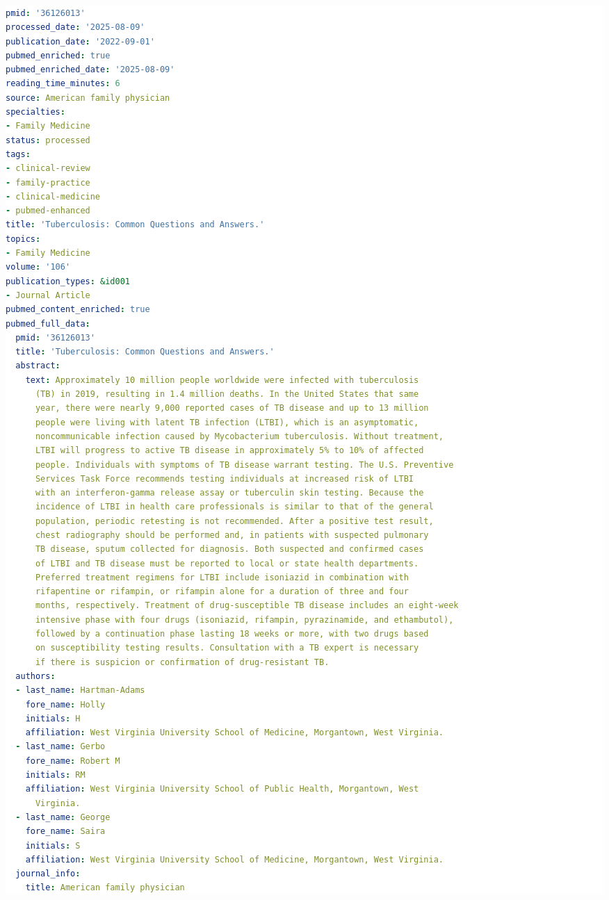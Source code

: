 ```yaml
pmid: '36126013'
processed_date: '2025-08-09'
publication_date: '2022-09-01'
pubmed_enriched: true
pubmed_enriched_date: '2025-08-09'
reading_time_minutes: 6
source: American family physician
specialties:
- Family Medicine
status: processed
tags:
- clinical-review
- family-practice
- clinical-medicine
- pubmed-enhanced
title: 'Tuberculosis: Common Questions and Answers.'
topics:
- Family Medicine
volume: '106'
publication_types: &id001
- Journal Article
pubmed_content_enriched: true
pubmed_full_data:
  pmid: '36126013'
  title: 'Tuberculosis: Common Questions and Answers.'
  abstract:
    text: Approximately 10 million people worldwide were infected with tuberculosis
      (TB) in 2019, resulting in 1.4 million deaths. In the United States that same
      year, there were nearly 9,000 reported cases of TB disease and up to 13 million
      people were living with latent TB infection (LTBI), which is an asymptomatic,
      noncommunicable infection caused by Mycobacterium tuberculosis. Without treatment,
      LTBI will progress to active TB disease in approximately 5% to 10% of affected
      people. Individuals with symptoms of TB disease warrant testing. The U.S. Preventive
      Services Task Force recommends testing individuals at increased risk of LTBI
      with an interferon-gamma release assay or tuberculin skin testing. Because the
      incidence of LTBI in health care professionals is similar to that of the general
      population, periodic retesting is not recommended. After a positive test result,
      chest radiography should be performed and, in patients with suspected pulmonary
      TB disease, sputum collected for diagnosis. Both suspected and confirmed cases
      of LTBI and TB disease must be reported to local or state health departments.
      Preferred treatment regimens for LTBI include isoniazid in combination with
      rifapentine or rifampin, or rifampin alone for a duration of three and four
      months, respectively. Treatment of drug-susceptible TB disease includes an eight-week
      intensive phase with four drugs (isoniazid, rifampin, pyrazinamide, and ethambutol),
      followed by a continuation phase lasting 18 weeks or more, with two drugs based
      on susceptibility testing results. Consultation with a TB expert is necessary
      if there is suspicion or confirmation of drug-resistant TB.
  authors:
  - last_name: Hartman-Adams
    fore_name: Holly
    initials: H
    affiliation: West Virginia University School of Medicine, Morgantown, West Virginia.
  - last_name: Gerbo
    fore_name: Robert M
    initials: RM
    affiliation: West Virginia University School of Public Health, Morgantown, West
      Virginia.
  - last_name: George
    fore_name: Saira
    initials: S
    affiliation: West Virginia University School of Medicine, Morgantown, West Virginia.
  journal_info:
    title: American family physician
```